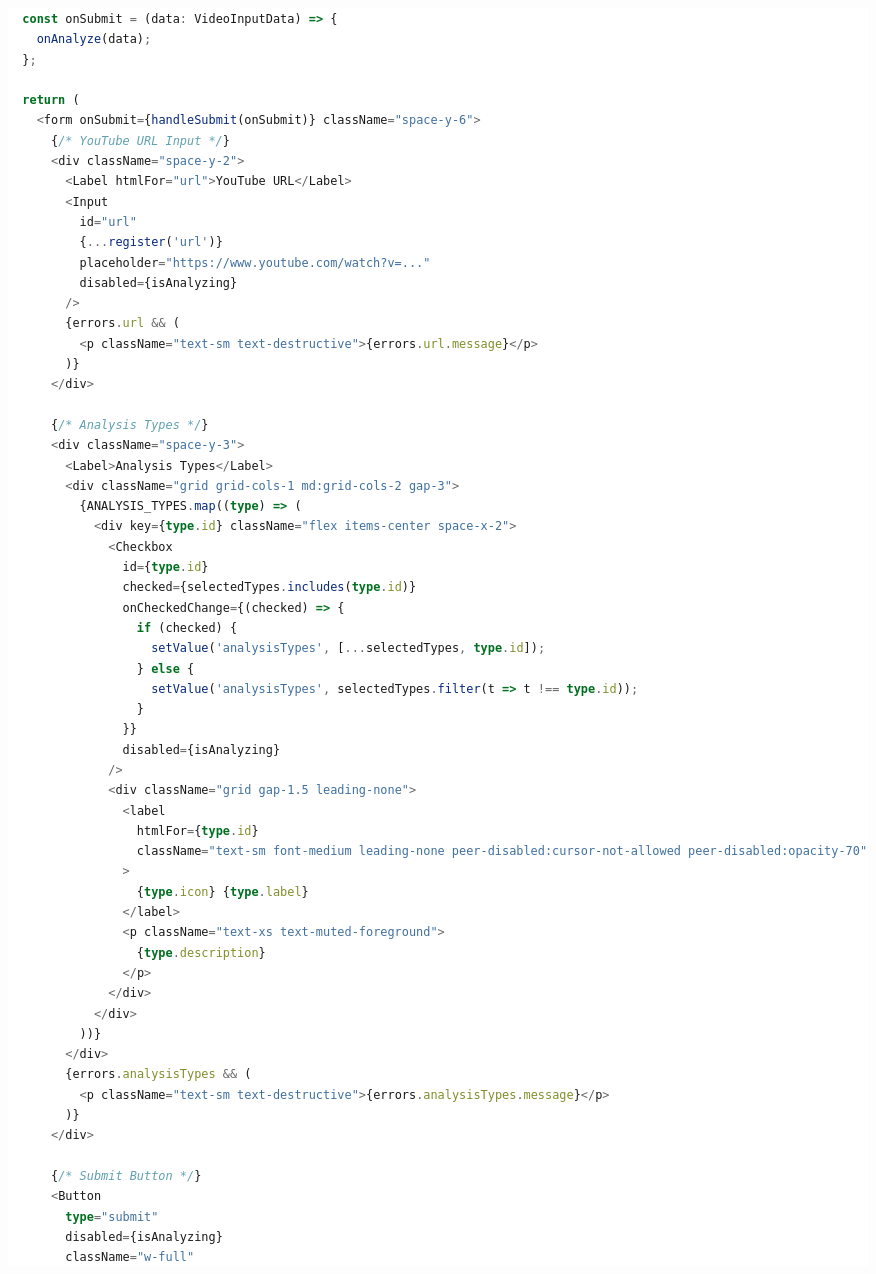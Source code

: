 ```typescript
  const onSubmit = (data: VideoInputData) => {
    onAnalyze(data);
  };

  return (
    <form onSubmit={handleSubmit(onSubmit)} className="space-y-6">
      {/* YouTube URL Input */}
      <div className="space-y-2">
        <Label htmlFor="url">YouTube URL</Label>
        <Input
          id="url"
          {...register('url')}
          placeholder="https://www.youtube.com/watch?v=..."
          disabled={isAnalyzing}
        />
        {errors.url && (
          <p className="text-sm text-destructive">{errors.url.message}</p>
        )}
      </div>

      {/* Analysis Types */}
      <div className="space-y-3">
        <Label>Analysis Types</Label>
        <div className="grid grid-cols-1 md:grid-cols-2 gap-3">
          {ANALYSIS_TYPES.map((type) => (
            <div key={type.id} className="flex items-center space-x-2">
              <Checkbox
                id={type.id}
                checked={selectedTypes.includes(type.id)}
                onCheckedChange={(checked) => {
                  if (checked) {
                    setValue('analysisTypes', [...selectedTypes, type.id]);
                  } else {
                    setValue('analysisTypes', selectedTypes.filter(t => t !== type.id));
                  }
                }}
                disabled={isAnalyzing}
              />
              <div className="grid gap-1.5 leading-none">
                <label
                  htmlFor={type.id}
                  className="text-sm font-medium leading-none peer-disabled:cursor-not-allowed peer-disabled:opacity-70"
                >
                  {type.icon} {type.label}
                </label>
                <p className="text-xs text-muted-foreground">
                  {type.description}
                </p>
              </div>
            </div>
          ))}
        </div>
        {errors.analysisTypes && (
          <p className="text-sm text-destructive">{errors.analysisTypes.message}</p>
        )}
      </div>

      {/* Submit Button */}
      <Button
        type="submit"
        disabled={isAnalyzing}
        className="w-full"
```